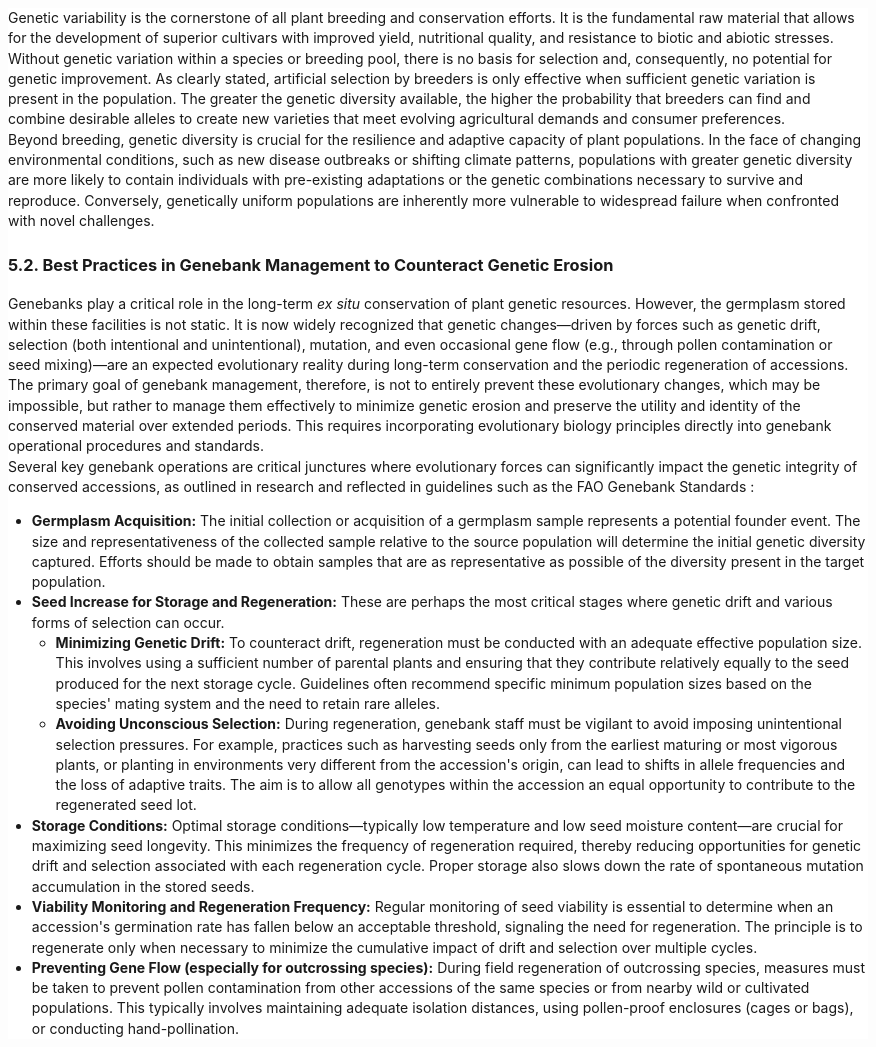 Genetic variability is the cornerstone of all plant breeding and conservation efforts. It is the fundamental raw material that allows for the development of superior cultivars with improved yield, nutritional quality, and resistance to biotic and abiotic stresses. Without genetic variation within a species or breeding pool, there is no basis for selection and, consequently, no potential for genetic improvement. As clearly stated, artificial selection by breeders is only effective when sufficient genetic variation is present in the population. The greater the genetic diversity available, the higher the probability that breeders can find and combine desirable alleles to create new varieties that meet evolving agricultural demands and consumer preferences.  
Beyond breeding, genetic diversity is crucial for the resilience and adaptive capacity of plant populations. In the face of changing environmental conditions, such as new disease outbreaks or shifting climate patterns, populations with greater genetic diversity are more likely to contain individuals with pre-existing adaptations or the genetic combinations necessary to survive and reproduce. Conversely, genetically uniform populations are inherently more vulnerable to widespread failure when confronted with novel challenges.

### **5.2. Best Practices in Genebank Management to Counteract Genetic Erosion**

Genebanks play a critical role in the long-term *ex situ* conservation of plant genetic resources. However, the germplasm stored within these facilities is not static. It is now widely recognized that genetic changes—driven by forces such as genetic drift, selection (both intentional and unintentional), mutation, and even occasional gene flow (e.g., through pollen contamination or seed mixing)—are an expected evolutionary reality during long-term conservation and the periodic regeneration of accessions. The primary goal of genebank management, therefore, is not to entirely prevent these evolutionary changes, which may be impossible, but rather to manage them effectively to minimize genetic erosion and preserve the utility and identity of the conserved material over extended periods. This requires incorporating evolutionary biology principles directly into genebank operational procedures and standards.  
Several key genebank operations are critical junctures where evolutionary forces can significantly impact the genetic integrity of conserved accessions, as outlined in research and reflected in guidelines such as the FAO Genebank Standards :

* **Germplasm Acquisition:** The initial collection or acquisition of a germplasm sample represents a potential founder event. The size and representativeness of the collected sample relative to the source population will determine the initial genetic diversity captured. Efforts should be made to obtain samples that are as representative as possible of the diversity present in the target population.  
* **Seed Increase for Storage and Regeneration:** These are perhaps the most critical stages where genetic drift and various forms of selection can occur.  
  * **Minimizing Genetic Drift:** To counteract drift, regeneration must be conducted with an adequate effective population size. This involves using a sufficient number of parental plants and ensuring that they contribute relatively equally to the seed produced for the next storage cycle. Guidelines often recommend specific minimum population sizes based on the species' mating system and the need to retain rare alleles.  
  * **Avoiding Unconscious Selection:** During regeneration, genebank staff must be vigilant to avoid imposing unintentional selection pressures. For example, practices such as harvesting seeds only from the earliest maturing or most vigorous plants, or planting in environments very different from the accession's origin, can lead to shifts in allele frequencies and the loss of adaptive traits. The aim is to allow all genotypes within the accession an equal opportunity to contribute to the regenerated seed lot.  
* **Storage Conditions:** Optimal storage conditions—typically low temperature and low seed moisture content—are crucial for maximizing seed longevity. This minimizes the frequency of regeneration required, thereby reducing opportunities for genetic drift and selection associated with each regeneration cycle. Proper storage also slows down the rate of spontaneous mutation accumulation in the stored seeds.  
* **Viability Monitoring and Regeneration Frequency:** Regular monitoring of seed viability is essential to determine when an accession's germination rate has fallen below an acceptable threshold, signaling the need for regeneration. The principle is to regenerate only when necessary to minimize the cumulative impact of drift and selection over multiple cycles.  
* **Preventing Gene Flow (especially for outcrossing species):** During field regeneration of outcrossing species, measures must be taken to prevent pollen contamination from other accessions of the same species or from nearby wild or cultivated populations. This typically involves maintaining adequate isolation distances, using pollen-proof enclosures (cages or bags), or conducting hand-pollination.  